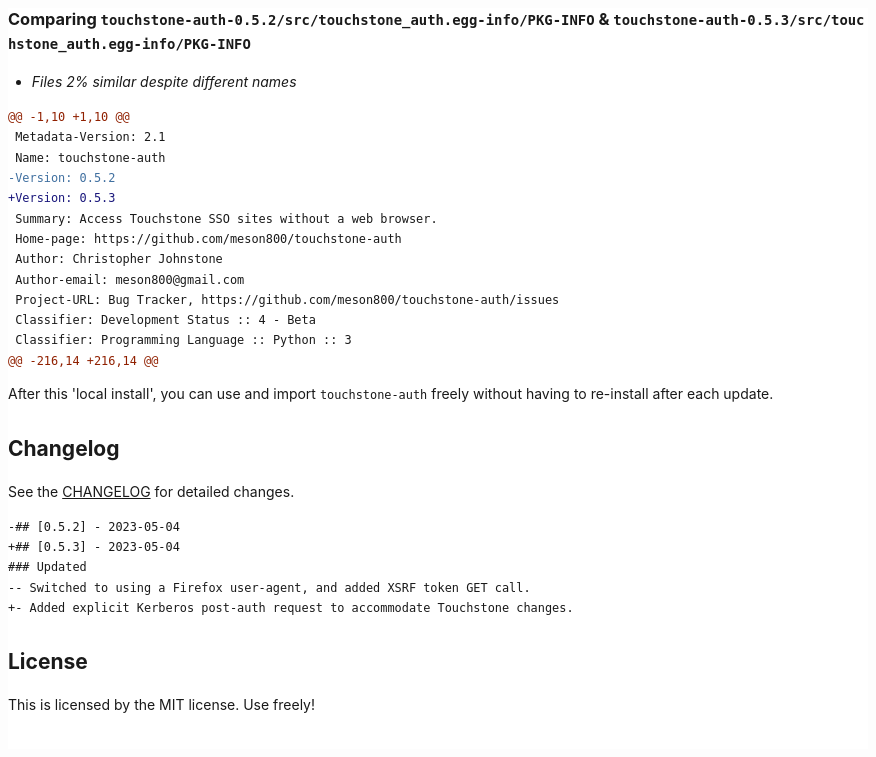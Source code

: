 ### Comparing `touchstone-auth-0.5.2/src/touchstone_auth.egg-info/PKG-INFO` & `touchstone-auth-0.5.3/src/touchstone_auth.egg-info/PKG-INFO`

 * *Files 2% similar despite different names*

```diff
@@ -1,10 +1,10 @@
 Metadata-Version: 2.1
 Name: touchstone-auth
-Version: 0.5.2
+Version: 0.5.3
 Summary: Access Touchstone SSO sites without a web browser.
 Home-page: https://github.com/meson800/touchstone-auth
 Author: Christopher Johnstone
 Author-email: meson800@gmail.com
 Project-URL: Bug Tracker, https://github.com/meson800/touchstone-auth/issues
 Classifier: Development Status :: 4 - Beta
 Classifier: Programming Language :: Python :: 3
@@ -216,14 +216,14 @@
 ```
 After this 'local install', you can use and import `touchstone-auth` freely without
 having to re-install after each update.
 
 ## Changelog
 See the [CHANGELOG](CHANGELOG.md) for detailed changes.
 ```
-## [0.5.2] - 2023-05-04
+## [0.5.3] - 2023-05-04
 ### Updated
-- Switched to using a Firefox user-agent, and added XSRF token GET call.
+- Added explicit Kerberos post-auth request to accommodate Touchstone changes. 
 ```
 
 ## License
 This is licensed by the MIT license. Use freely!
```

